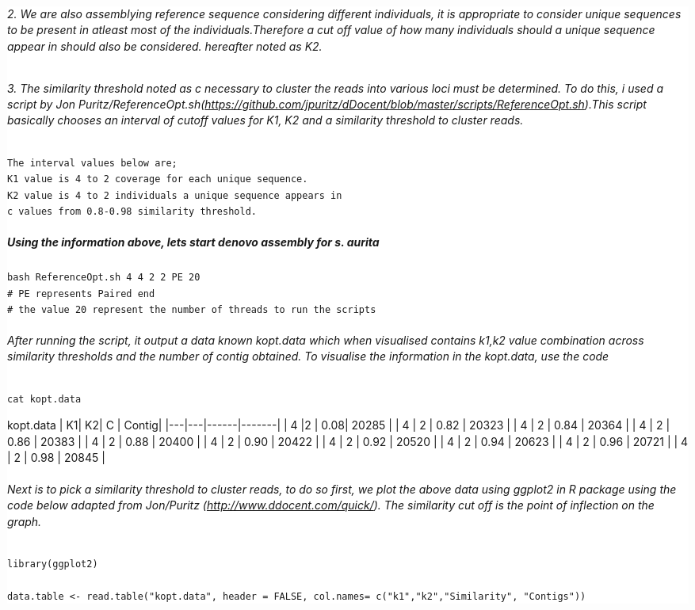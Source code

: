 ###### 2. We are also assemblying reference sequence considering different individuals, it is appropriate to consider unique sequences to be present in atleast most of the individuals.Therefore a cut off value of how many individuals should a unique sequence appear in should also be considered. hereafter noted as K2.
###### 3. The similarity threshold noted as c necessary to cluster the reads into various loci must be determined. To do this, i used a script by Jon Puritz/ReferenceOpt.sh(https://github.com/jpuritz/dDocent/blob/master/scripts/ReferenceOpt.sh).This script basically chooses an interval of cutoff values for K1, K2 and a similarity threshold to cluster reads.
```{r}
The interval values below are;
K1 value is 4 to 2 coverage for each unique sequence.
K2 value is 4 to 2 individuals a unique sequence appears in
c values from 0.8-0.98 similarity threshold.
```
##### Using the information above, lets start denovo assembly for s. aurita
```
bash ReferenceOpt.sh 4 4 2 2 PE 20
# PE represents Paired end
# the value 20 represent the number of threads to run the scripts
```
###### After running the script, it output a data known kopt.data which when visualised contains k1,k2 value combination across similarity thresholds and the number of contig obtained.  To visualise the information in the kopt.data, use the code
```
cat kopt.data
```
kopt.data
| K1| K2| C    | Contig|
|---|---|------|-------|
| 4 |2  |  0.08| 20285 |
| 4 | 2 | 0.82 | 20323 |
| 4 | 2 | 0.84 | 20364 |
| 4 | 2 | 0.86 | 20383 |
| 4 | 2 | 0.88 | 20400 |
| 4 | 2 | 0.90 | 20422 |
| 4 | 2 | 0.92 | 20520 |
| 4 | 2 | 0.94 | 20623 |
| 4 | 2 | 0.96 | 20721 |
| 4 | 2 | 0.98 | 20845 |
###### Next is to pick a similarity threshold to cluster reads, to do so first, we plot the above data using ggplot2 in R package using the code below adapted from Jon/Puritz (http://www.ddocent.com/quick/). The similarity cut off is the point of inflection on the graph.
```
library(ggplot2)

data.table <- read.table("kopt.data", header = FALSE, col.names= c("k1","k2","Similarity", "Contigs"))

```